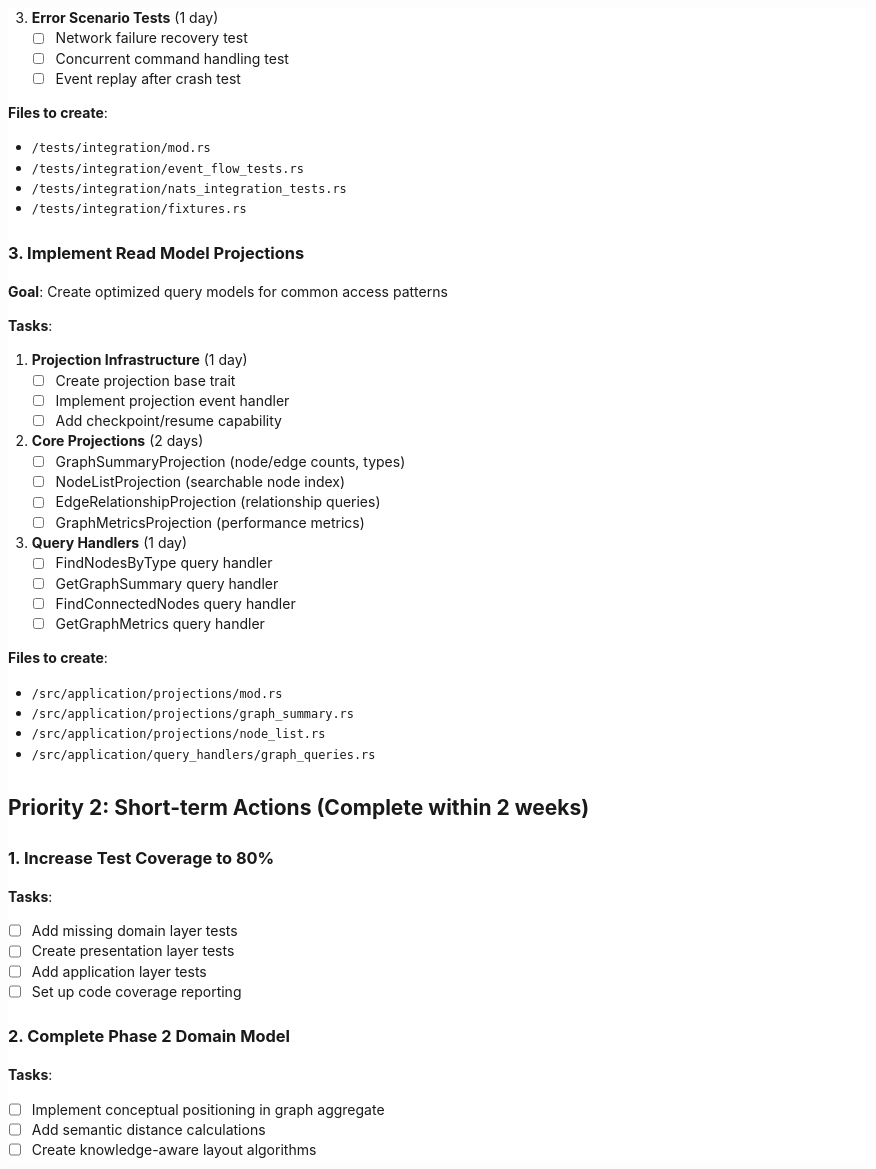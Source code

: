 3. **Error Scenario Tests** (1 day)
   - [ ] Network failure recovery test
   - [ ] Concurrent command handling test
   - [ ] Event replay after crash test

**Files to create**:
- `/tests/integration/mod.rs`
- `/tests/integration/event_flow_tests.rs`
- `/tests/integration/nats_integration_tests.rs`
- `/tests/integration/fixtures.rs`

### 3. Implement Read Model Projections

**Goal**: Create optimized query models for common access patterns

**Tasks**:
1. **Projection Infrastructure** (1 day)
   - [ ] Create projection base trait
   - [ ] Implement projection event handler
   - [ ] Add checkpoint/resume capability

2. **Core Projections** (2 days)
   - [ ] GraphSummaryProjection (node/edge counts, types)
   - [ ] NodeListProjection (searchable node index)
   - [ ] EdgeRelationshipProjection (relationship queries)
   - [ ] GraphMetricsProjection (performance metrics)

3. **Query Handlers** (1 day)
   - [ ] FindNodesByType query handler
   - [ ] GetGraphSummary query handler
   - [ ] FindConnectedNodes query handler
   - [ ] GetGraphMetrics query handler

**Files to create**:
- `/src/application/projections/mod.rs`
- `/src/application/projections/graph_summary.rs`
- `/src/application/projections/node_list.rs`
- `/src/application/query_handlers/graph_queries.rs`

## Priority 2: Short-term Actions (Complete within 2 weeks)

### 1. Increase Test Coverage to 80%

**Tasks**:
- [ ] Add missing domain layer tests
- [ ] Create presentation layer tests
- [ ] Add application layer tests
- [ ] Set up code coverage reporting

### 2. Complete Phase 2 Domain Model

**Tasks**:
- [ ] Implement conceptual positioning in graph aggregate
- [ ] Add semantic distance calculations
- [ ] Create knowledge-aware layout algorithms
